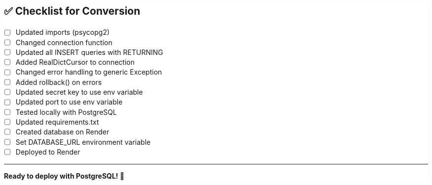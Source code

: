 
## ✅ Checklist for Conversion

- [ ] Updated imports (psycopg2)
- [ ] Changed connection function
- [ ] Updated all INSERT queries with RETURNING
- [ ] Added RealDictCursor to connection
- [ ] Changed error handling to generic Exception
- [ ] Added rollback() on errors
- [ ] Updated secret key to use env variable
- [ ] Updated port to use env variable
- [ ] Tested locally with PostgreSQL
- [ ] Updated requirements.txt
- [ ] Created database on Render
- [ ] Set DATABASE_URL environment variable
- [ ] Deployed to Render

---

**Ready to deploy with PostgreSQL! 🎉**

